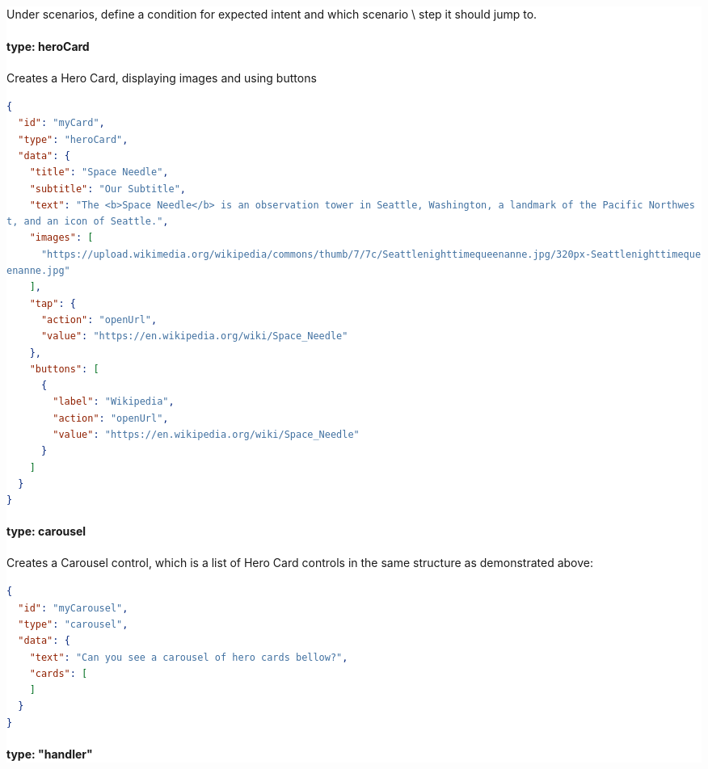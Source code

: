 Under scenarios, define a condition for expected intent and which scenario \ step it should jump to.


#### type: heroCard

Creates a Hero Card, displaying images and using buttons

```json
{
  "id": "myCard",
  "type": "heroCard",
  "data": {
    "title": "Space Needle",
    "subtitle": "Our Subtitle",
    "text": "The <b>Space Needle</b> is an observation tower in Seattle, Washington, a landmark of the Pacific Northwest, and an icon of Seattle.",
    "images": [
      "https://upload.wikimedia.org/wikipedia/commons/thumb/7/7c/Seattlenighttimequeenanne.jpg/320px-Seattlenighttimequeenanne.jpg"
    ],
    "tap": {
      "action": "openUrl",
      "value": "https://en.wikipedia.org/wiki/Space_Needle"
    },
    "buttons": [
      {
        "label": "Wikipedia",
        "action": "openUrl",
        "value": "https://en.wikipedia.org/wiki/Space_Needle"
      }
    ]
  }
}
```


#### type: carousel

Creates a Carousel control, which is a list of Hero Card controls in the same structure as demonstrated above:

```json
{
  "id": "myCarousel",
  "type": "carousel",
  "data": {
    "text": "Can you see a carousel of hero cards bellow?",
    "cards": [
    ]
  }
}
````

#### type: "handler"
